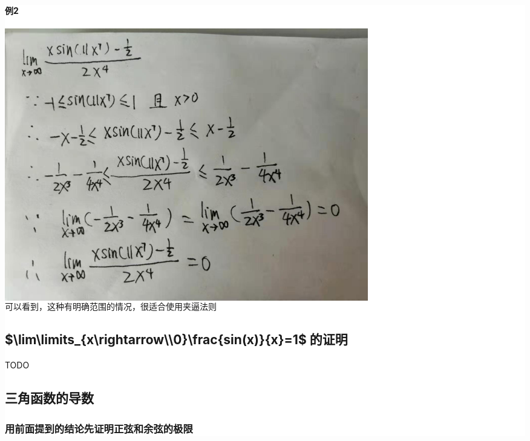 #### 例2
<img src="../images/02.jpg" width="600" style="display: block;" />
可以看到，这种有明确范围的情况，很适合使用夹逼法则


## $\lim\limits_{x\rightarrow\\0}\frac{sin(x)}{x}=1$ 的证明
TODO


## 三角函数的导数
### 用前面提到的结论先证明正弦和余弦的极限